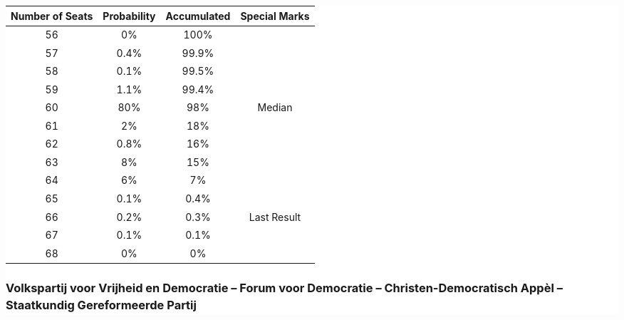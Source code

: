| Number of Seats | Probability | Accumulated | Special Marks |
|:---------------:|:-----------:|:-----------:|:-------------:|
| 56 | 0% | 100% |  |
| 57 | 0.4% | 99.9% |  |
| 58 | 0.1% | 99.5% |  |
| 59 | 1.1% | 99.4% |  |
| 60 | 80% | 98% | Median |
| 61 | 2% | 18% |  |
| 62 | 0.8% | 16% |  |
| 63 | 8% | 15% |  |
| 64 | 6% | 7% |  |
| 65 | 0.1% | 0.4% |  |
| 66 | 0.2% | 0.3% | Last Result |
| 67 | 0.1% | 0.1% |  |
| 68 | 0% | 0% |  |

### Volkspartij voor Vrijheid en Democratie – Forum voor Democratie – Christen-Democratisch Appèl – Staatkundig Gereformeerde Partij
